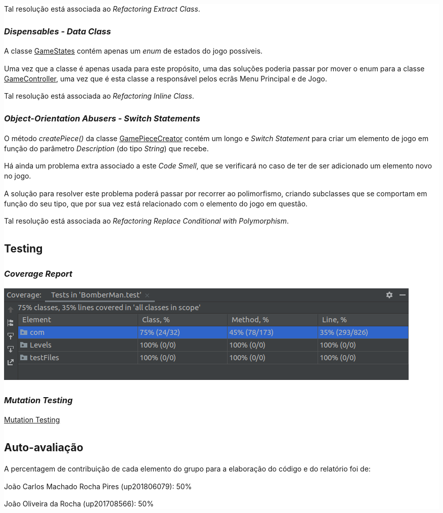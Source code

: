 Tal resolução está associada ao *Refactoring Extract Class*.

### *Dispensables - Data Class*

A classe [GameStates](../src/main/java/com/jcjr/bomberman/Controller/GameStates.java) contém apenas um *enum* de estados do jogo possíveis.

Uma vez que a classe é apenas usada para este propósito, uma das soluções poderia passar por mover o enum para a classe 
[GameController](../src/main/java/com/jcjr/bomberman/Controller/GameController.java), uma vez que é esta classe a responsável pelos ecrãs Menu Principal e de Jogo. 

Tal resolução está associada ao *Refactoring Inline Class*.

### *Object-Orientation Abusers - Switch Statements*

O método *createPiece()* da classe [GamePieceCreator](../src/main/java/com/jcjr/bomberman/Model/GamePieceCreator.java) contém um longo e *Switch Statement* para criar
um elemento de jogo em função do parâmetro *Description* (do tipo *String*) que recebe.

Há ainda um problema extra associado a este *Code Smell*, que se verificará no caso de ter de ser adicionado um elemento novo no jogo.

A solução para resolver este problema poderá passar por recorrer ao polimorfismo, criando subclasses que se comportam em função do seu tipo, que por sua vez está relacionado com o
elemento do jogo em questão.

Tal resolução está associada ao *Refactoring Replace Conditional with Polymorphism*.

## Testing

### *Coverage Report*
![](TestCoverage.png)

### *Mutation Testing*
[Mutation Testing](../build/reports/pitest/202005312310/index.html)

## Auto-avaliação

A percentagem de contribuição de cada elemento do grupo para a elaboração do código e do relatório foi de:

João Carlos Machado Rocha Pires (up201806079): 50%

João Oliveira da Rocha (up201708566): 50%
